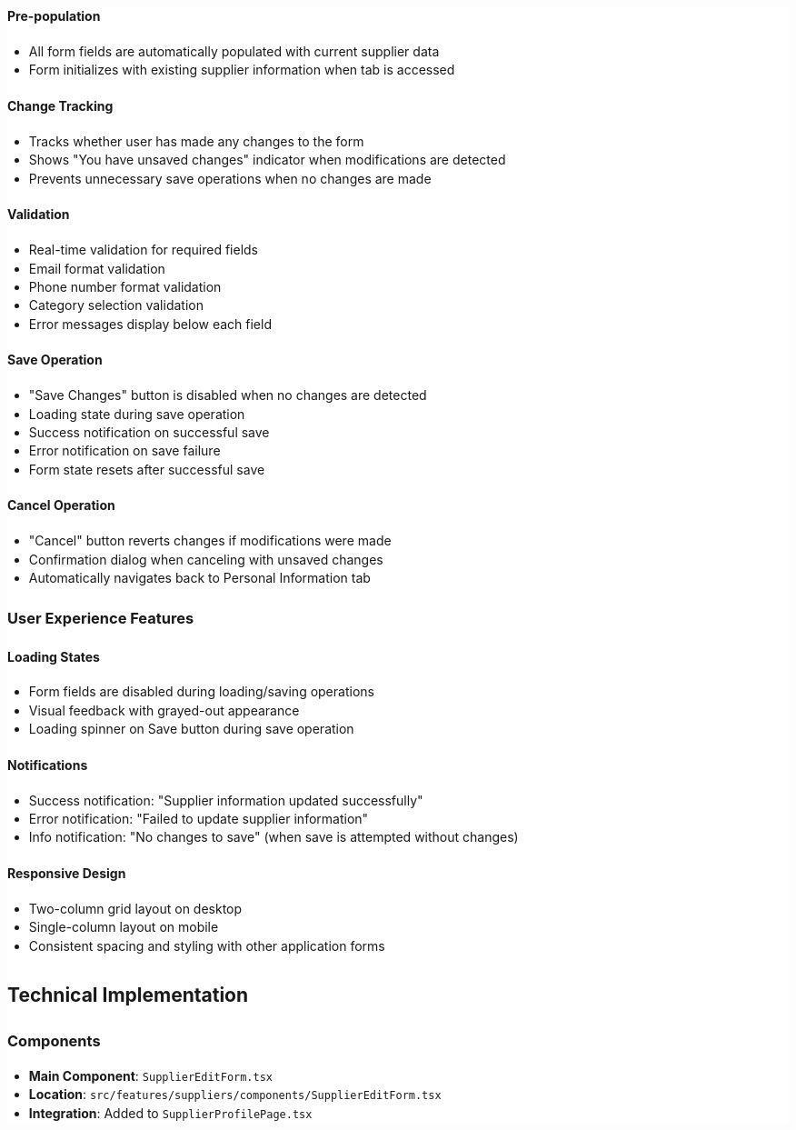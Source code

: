 #### **Pre-population**
- All form fields are automatically populated with current supplier data
- Form initializes with existing supplier information when tab is accessed

#### **Change Tracking**
- Tracks whether user has made any changes to the form
- Shows "You have unsaved changes" indicator when modifications are detected
- Prevents unnecessary save operations when no changes are made

#### **Validation**
- Real-time validation for required fields
- Email format validation
- Phone number format validation
- Category selection validation
- Error messages display below each field

#### **Save Operation**
- "Save Changes" button is disabled when no changes are detected
- Loading state during save operation
- Success notification on successful save
- Error notification on save failure
- Form state resets after successful save

#### **Cancel Operation**
- "Cancel" button reverts changes if modifications were made
- Confirmation dialog when canceling with unsaved changes
- Automatically navigates back to Personal Information tab

### **User Experience Features**

#### **Loading States**
- Form fields are disabled during loading/saving operations
- Visual feedback with grayed-out appearance
- Loading spinner on Save button during save operation

#### **Notifications**
- Success notification: "Supplier information updated successfully"
- Error notification: "Failed to update supplier information"
- Info notification: "No changes to save" (when save is attempted without changes)

#### **Responsive Design**
- Two-column grid layout on desktop
- Single-column layout on mobile
- Consistent spacing and styling with other application forms

## Technical Implementation

### **Components**
- **Main Component**: `SupplierEditForm.tsx`
- **Location**: `src/features/suppliers/components/SupplierEditForm.tsx`
- **Integration**: Added to `SupplierProfilePage.tsx`
